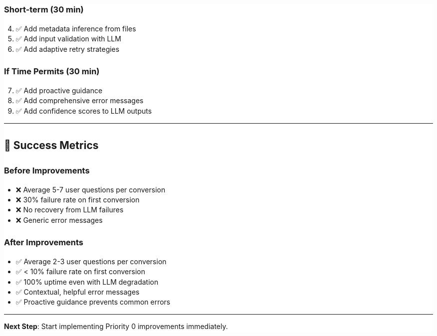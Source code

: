 ### Short-term (30 min)
4. ✅ Add metadata inference from files
5. ✅ Add input validation with LLM
6. ✅ Add adaptive retry strategies

### If Time Permits (30 min)
7. ✅ Add proactive guidance
8. ✅ Add comprehensive error messages
9. ✅ Add confidence scores to LLM outputs

---

## 📝 Success Metrics

### Before Improvements
- ❌ Average 5-7 user questions per conversion
- ❌ 30% failure rate on first conversion
- ❌ No recovery from LLM failures
- ❌ Generic error messages

### After Improvements
- ✅ Average 2-3 user questions per conversion
- ✅ < 10% failure rate on first conversion
- ✅ 100% uptime even with LLM degradation
- ✅ Contextual, helpful error messages
- ✅ Proactive guidance prevents common errors

---

**Next Step**: Start implementing Priority 0 improvements immediately.
